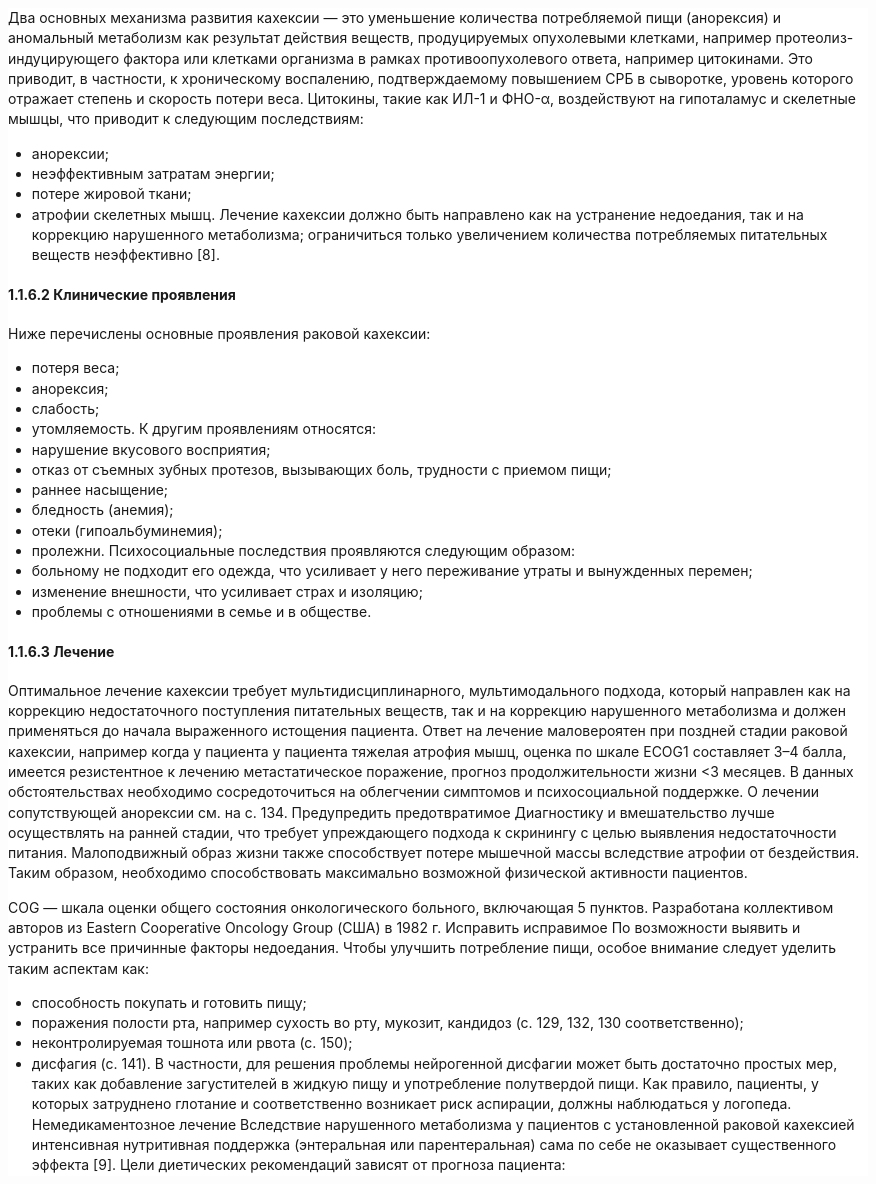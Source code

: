 Два основных механизма развития кахексии — это уменьшение количества потребляемой пищи (анорексия) и аномальный метаболизм как результат действия веществ, продуцируемых опухолевыми клетками, например протеолиз-индуцирующего фактора или клетками организма в рамках противоопухолевого ответа, например цитокинами. Это приводит, в частности, к хроническому воспалению, подтверждаемому повышением СРБ в сыворотке, уровень которого отражает степень и скорость потери веса.
Цитокины, такие как ИЛ-1 и ФНО-α, воздействуют на гипоталамус и скелетные мышцы, что приводит к следующим последствиям:
   - анорексии;
   - неэффективным затратам энергии;
   - потере жировой ткани;
   - атрофии скелетных мышц. Лечение кахексии должно быть направлено как на устранение недоедания, так и на коррекцию нарушенного метаболизма; ограничиться только увеличением количества потребляемых питательных веществ неэффективно [8].
#### 1.1.6.2 Клинические проявления
Ниже перечислены основные проявления раковой кахексии:
- потеря веса;
- анорексия;
- слабость;
- утомляемость.
К другим проявлениям относятся:
- нарушение вкусового восприятия;
- отказ от съемных зубных протезов, вызывающих боль, трудности с приемом пищи;
- раннее насыщение;
- бледность (анемия);
- отеки (гипоальбуминемия);
- пролежни.
Психосоциальные последствия проявляются следующим образом:
- больному не подходит его одежда, что усиливает у него переживание утраты и вынужденных перемен;
- изменение внешности, что усиливает страх и изоляцию;
- проблемы с отношениями в семье и в обществе.
#### 1.1.6.3 Лечение
Оптимальное лечение кахексии требует мультидисциплинарного, мультимодального подхода, который направлен как на коррекцию недостаточного поступления питательных веществ, так и на коррекцию нарушенного метаболизма и должен применяться до начала выраженного истощения пациента.
Ответ на лечение маловероятен при поздней стадии раковой кахексии, например когда у пациента у пациента тяжелая атрофия мышц, оценка по шкале ECOG1 составляет 3–4 балла, имеется резистентное к лечению метастатическое поражение, прогноз продолжительности жизни <3 месяцев. В данных обстоятельствах необходимо сосредоточиться на облегчении симптомов и психосоциальной поддержке.
О лечении сопутствующей анорексии см. на с. 134.
Предупредить предотвратимое
Диагностику и вмешательство лучше осуществлять на ранней стадии, что требует упреждающего подхода к скринингу с целью выявления недостаточности питания. Малоподвижный образ жизни также способствует потере мышечной массы вследствие атрофии от бездействия. Таким образом, необходимо способствовать максимально возможной физической активности пациентов.

COG — шкала оценки общего состояния онкологического больного, включающая 5 пунктов. Разработана коллективом авторов из Eastern Cooperative Oncology Group (США) в 1982 г.
Исправить исправимое
По возможности выявить и устранить все причинные факторы недоедания. Чтобы улучшить потребление пищи, особое внимание следует уделить таким аспектам как:
   - способность покупать и готовить пищу;
   - поражения полости рта, например сухость во рту, мукозит, кандидоз (с. 129, 132, 130 соответственно);
   - неконтролируемая тошнота или рвота (с. 150);
   - дисфагия (с. 141).
В частности, для решения проблемы нейрогенной дисфагии может быть достаточно простых мер, таких как добавление загустителей в жидкую пищу и употребление полутвердой пищи. Как правило, пациенты, у которых затруднено глотание и соответственно возникает риск аспирации, должны наблюдаться у логопеда.
Немедикаментозное лечение
Вследствие нарушенного метаболизма у пациентов с установленной раковой кахексией интенсивная нутритивная поддержка (энтеральная или парентеральная) сама по себе не оказывает существенного эффекта [9].
Цели диетических рекомендаций зависят от прогноза пациента: